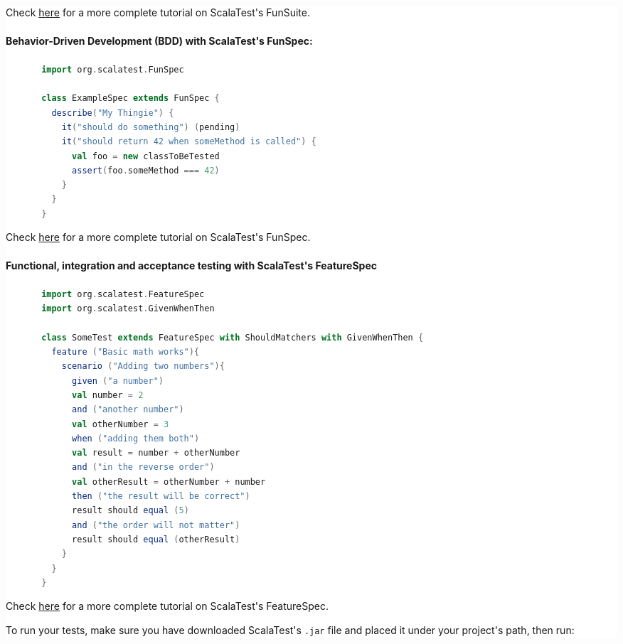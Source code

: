 Check [here](http://www.scalatest.org/getting_started_with_fun_suite) for a more complete tutorial on ScalaTest's FunSuite.

#### Behavior-Driven Development (BDD) with ScalaTest's FunSpec:

```scala
       import org.scalatest.FunSpec

       class ExampleSpec extends FunSpec {
         describe("My Thingie") {
           it("should do something") (pending)
           it("should return 42 when someMethod is called") {
             val foo = new classToBeTested
             assert(foo.someMethod === 42)
           }
         }
       }
```

Check [here](http://www.scalatest.org/getting_started_with_fun_spec) for a more complete tutorial on ScalaTest's FunSpec.

#### Functional, integration and acceptance testing with ScalaTest's FeatureSpec

```scala
       import org.scalatest.FeatureSpec
       import org.scalatest.GivenWhenThen

       class SomeTest extends FeatureSpec with ShouldMatchers with GivenWhenThen {
         feature ("Basic math works"){
           scenario ("Adding two numbers"){
             given ("a number")
             val number = 2
             and ("another number")
             val otherNumber = 3
             when ("adding them both")
             val result = number + otherNumber
             and ("in the reverse order")
             val otherResult = otherNumber + number
             then ("the result will be correct")
             result should equal (5)
             and ("the order will not matter")
             result should equal (otherResult)
           }
         }
       }
```

Check [here](http://www.scalatest.org/getting_started_with_feature_spec) for a more complete tutorial on ScalaTest's FeatureSpec.

To run your tests, make sure you have downloaded ScalaTest's `.jar` file and placed it under your project's path, then run:
